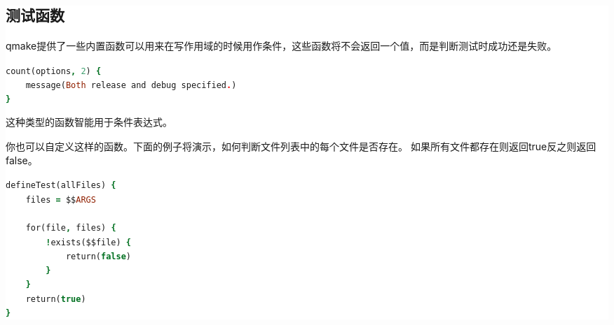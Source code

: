```.pro
```

## 测试函数

qmake提供了一些内置函数可以用来在写作用域的时候用作条件，这些函数将不会返回一个值，而是判断测试时成功还是失败。

```.pro
count(options, 2) {
    message(Both release and debug specified.)
}
```

这种类型的函数智能用于条件表达式。

你也可以自定义这样的函数。下面的例子将演示，如何判断文件列表中的每个文件是否存在。
如果所有文件都存在则返回true反之则返回false。

```.pro
defineTest(allFiles) {
    files = $$ARGS

    for(file, files) {
        !exists($$file) {
            return(false)
        }
    }
    return(true)
}
```